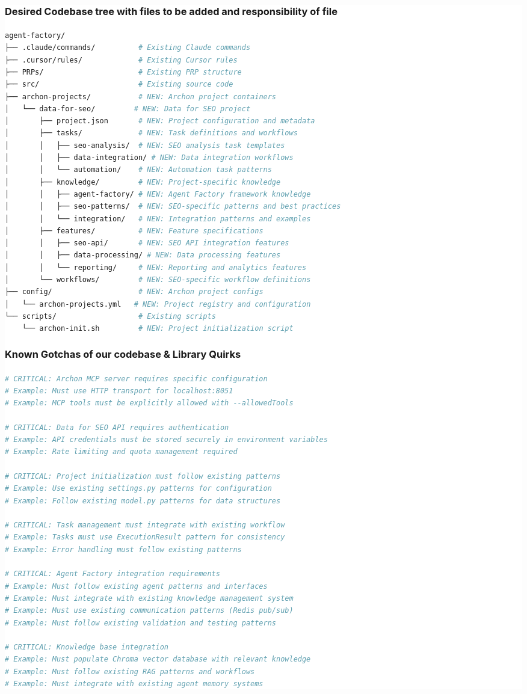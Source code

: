 ### Desired Codebase tree with files to be added and responsibility of file

```bash
agent-factory/
├── .claude/commands/          # Existing Claude commands
├── .cursor/rules/             # Existing Cursor rules
├── PRPs/                      # Existing PRP structure
├── src/                       # Existing source code
├── archon-projects/           # NEW: Archon project containers
│   └── data-for-seo/         # NEW: Data for SEO project
│       ├── project.json       # NEW: Project configuration and metadata
│       ├── tasks/             # NEW: Task definitions and workflows
│       │   ├── seo-analysis/  # NEW: SEO analysis task templates
│       │   ├── data-integration/ # NEW: Data integration workflows
│       │   └── automation/    # NEW: Automation task patterns
│       ├── knowledge/         # NEW: Project-specific knowledge
│       │   ├── agent-factory/ # NEW: Agent Factory framework knowledge
│       │   ├── seo-patterns/  # NEW: SEO-specific patterns and best practices
│       │   └── integration/   # NEW: Integration patterns and examples
│       ├── features/          # NEW: Feature specifications
│       │   ├── seo-api/       # NEW: SEO API integration features
│       │   ├── data-processing/ # NEW: Data processing features
│       │   └── reporting/     # NEW: Reporting and analytics features
│       └── workflows/         # NEW: SEO-specific workflow definitions
├── config/                    # NEW: Archon project configs
│   └── archon-projects.yml   # NEW: Project registry and configuration
└── scripts/                   # Existing scripts
    └── archon-init.sh         # NEW: Project initialization script
```

### Known Gotchas of our codebase & Library Quirks

```python
# CRITICAL: Archon MCP server requires specific configuration
# Example: Must use HTTP transport for localhost:8051
# Example: MCP tools must be explicitly allowed with --allowedTools

# CRITICAL: Data for SEO API requires authentication
# Example: API credentials must be stored securely in environment variables
# Example: Rate limiting and quota management required

# CRITICAL: Project initialization must follow existing patterns
# Example: Use existing settings.py patterns for configuration
# Example: Follow existing model.py patterns for data structures

# CRITICAL: Task management must integrate with existing workflow
# Example: Tasks must use ExecutionResult pattern for consistency
# Example: Error handling must follow existing patterns

# CRITICAL: Agent Factory integration requirements
# Example: Must follow existing agent patterns and interfaces
# Example: Must integrate with existing knowledge management system
# Example: Must use existing communication patterns (Redis pub/sub)
# Example: Must follow existing validation and testing patterns

# CRITICAL: Knowledge base integration
# Example: Must populate Chroma vector database with relevant knowledge
# Example: Must follow existing RAG patterns and workflows
# Example: Must integrate with existing agent memory systems
```
